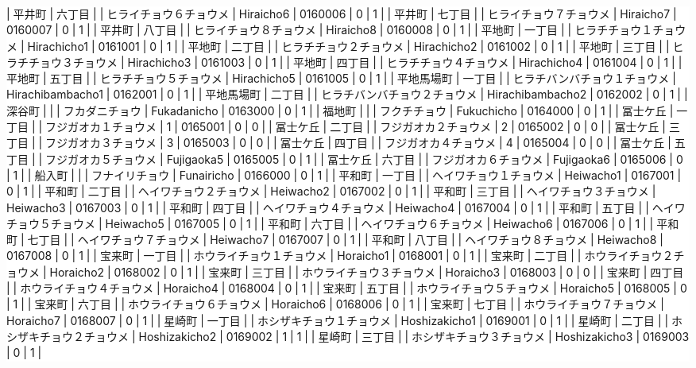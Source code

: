 | 平井町 | 六丁目 |  | ヒライチョウ６チョウメ | Hiraicho6 | 0160006 | 0 | 1 |
| 平井町 | 七丁目 |  | ヒライチョウ７チョウメ | Hiraicho7 | 0160007 | 0 | 1 |
| 平井町 | 八丁目 |  | ヒライチョウ８チョウメ | Hiraicho8 | 0160008 | 0 | 1 |
| 平地町 | 一丁目 |  | ヒラチチョウ１チョウメ | Hirachicho1 | 0161001 | 0 | 1 |
| 平地町 | 二丁目 |  | ヒラチチョウ２チョウメ | Hirachicho2 | 0161002 | 0 | 1 |
| 平地町 | 三丁目 |  | ヒラチチョウ３チョウメ | Hirachicho3 | 0161003 | 0 | 1 |
| 平地町 | 四丁目 |  | ヒラチチョウ４チョウメ | Hirachicho4 | 0161004 | 0 | 1 |
| 平地町 | 五丁目 |  | ヒラチチョウ５チョウメ | Hirachicho5 | 0161005 | 0 | 1 |
| 平地馬場町 | 一丁目 |  | ヒラチバンバチョウ１チョウメ | Hirachibambacho1 | 0162001 | 0 | 1 |
| 平地馬場町 | 二丁目 |  | ヒラチバンバチョウ２チョウメ | Hirachibambacho2 | 0162002 | 0 | 1 |
| 深谷町 |  |  | フカダニチョウ | Fukadanicho | 0163000 | 0 | 1 |
| 福地町 |  |  | フクチチョウ | Fukuchicho | 0164000 | 0 | 1 |
| 冨士ケ丘 | 一丁目 |  | フジガオカ１チョウメ | 1 | 0165001 | 0 | 0 |
| 冨士ケ丘 | 二丁目 |  | フジガオカ２チョウメ | 2 | 0165002 | 0 | 0 |
| 冨士ケ丘 | 三丁目 |  | フジガオカ３チョウメ | 3 | 0165003 | 0 | 0 |
| 冨士ケ丘 | 四丁目 |  | フジガオカ４チョウメ | 4 | 0165004 | 0 | 0 |
| 冨士ケ丘 | 五丁目 |  | フジガオカ５チョウメ | Fujigaoka5 | 0165005 | 0 | 1 |
| 冨士ケ丘 | 六丁目 |  | フジガオカ６チョウメ | Fujigaoka6 | 0165006 | 0 | 1 |
| 船入町 |  |  | フナイリチョウ | Funairicho | 0166000 | 0 | 1 |
| 平和町 | 一丁目 |  | ヘイワチョウ１チョウメ | Heiwacho1 | 0167001 | 0 | 1 |
| 平和町 | 二丁目 |  | ヘイワチョウ２チョウメ | Heiwacho2 | 0167002 | 0 | 1 |
| 平和町 | 三丁目 |  | ヘイワチョウ３チョウメ | Heiwacho3 | 0167003 | 0 | 1 |
| 平和町 | 四丁目 |  | ヘイワチョウ４チョウメ | Heiwacho4 | 0167004 | 0 | 1 |
| 平和町 | 五丁目 |  | ヘイワチョウ５チョウメ | Heiwacho5 | 0167005 | 0 | 1 |
| 平和町 | 六丁目 |  | ヘイワチョウ６チョウメ | Heiwacho6 | 0167006 | 0 | 1 |
| 平和町 | 七丁目 |  | ヘイワチョウ７チョウメ | Heiwacho7 | 0167007 | 0 | 1 |
| 平和町 | 八丁目 |  | ヘイワチョウ８チョウメ | Heiwacho8 | 0167008 | 0 | 1 |
| 宝来町 | 一丁目 |  | ホウライチョウ１チョウメ | Horaicho1 | 0168001 | 0 | 1 |
| 宝来町 | 二丁目 |  | ホウライチョウ２チョウメ | Horaicho2 | 0168002 | 0 | 1 |
| 宝来町 | 三丁目 |  | ホウライチョウ３チョウメ | Horaicho3 | 0168003 | 0 | 0 |
| 宝来町 | 四丁目 |  | ホウライチョウ４チョウメ | Horaicho4 | 0168004 | 0 | 1 |
| 宝来町 | 五丁目 |  | ホウライチョウ５チョウメ | Horaicho5 | 0168005 | 0 | 1 |
| 宝来町 | 六丁目 |  | ホウライチョウ６チョウメ | Horaicho6 | 0168006 | 0 | 1 |
| 宝来町 | 七丁目 |  | ホウライチョウ７チョウメ | Horaicho7 | 0168007 | 0 | 1 |
| 星崎町 | 一丁目 |  | ホシザキチョウ１チョウメ | Hoshizakicho1 | 0169001 | 0 | 1 |
| 星崎町 | 二丁目 |  | ホシザキチョウ２チョウメ | Hoshizakicho2 | 0169002 | 1 | 1 |
| 星崎町 | 三丁目 |  | ホシザキチョウ３チョウメ | Hoshizakicho3 | 0169003 | 0 | 1 |